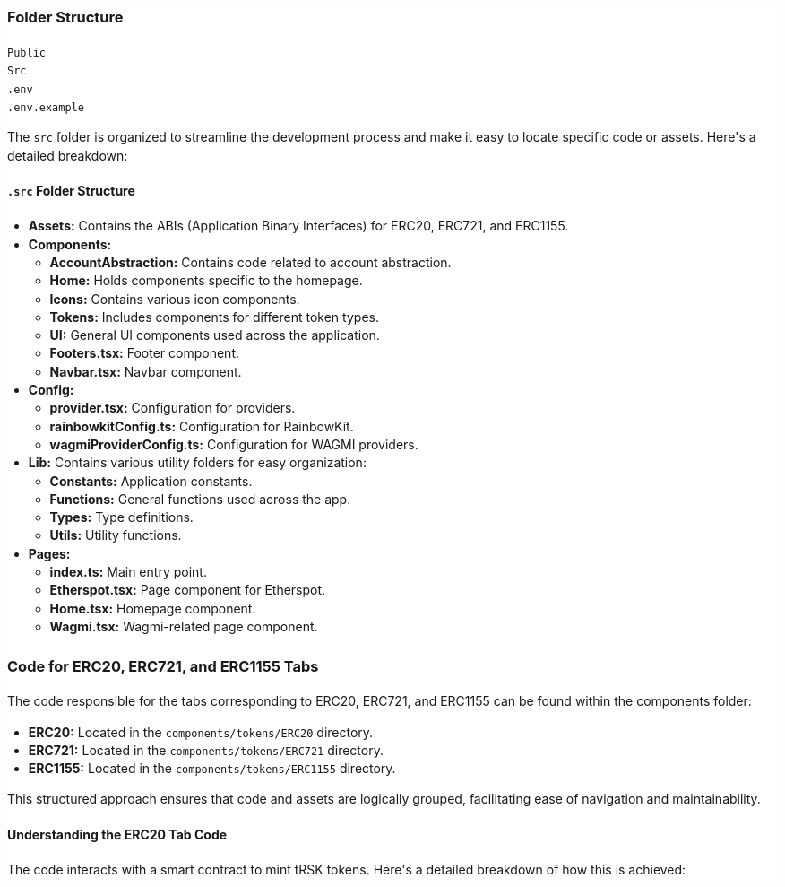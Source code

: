 ### Folder Structure

```
Public
Src
.env
.env.example

```

The `src` folder is organized to streamline the development process and make it easy to locate specific code or assets. Here's a detailed breakdown:

#### `.src` Folder Structure
- **Assets:** Contains the ABIs (Application Binary Interfaces) for ERC20, ERC721, and ERC1155.
- **Components:**
  - **AccountAbstraction:** Contains code related to account abstraction.
  - **Home:** Holds components specific to the homepage.
  - **Icons:** Contains various icon components.
  - **Tokens:** Includes components for different token types.
  - **UI:** General UI components used across the application.
  - **Footers.tsx:** Footer component.
  - **Navbar.tsx:** Navbar component.
- **Config:**
  - **provider.tsx:** Configuration for providers.
  - **rainbowkitConfig.ts:** Configuration for RainbowKit.
  - **wagmiProviderConfig.ts:** Configuration for WAGMI providers.
- **Lib:** Contains various utility folders for easy organization:
  - **Constants:** Application constants.
  - **Functions:** General functions used across the app.
  - **Types:** Type definitions.
  - **Utils:** Utility functions.
- **Pages:**
  - **index.ts:** Main entry point.
  - **Etherspot.tsx:** Page component for Etherspot.
  - **Home.tsx:** Homepage component.
  - **Wagmi.tsx:** Wagmi-related page component.

### Code for ERC20, ERC721, and ERC1155 Tabs
The code responsible for the tabs corresponding to ERC20, ERC721, and ERC1155 can be found within the components folder:

- **ERC20:** Located in the `components/tokens/ERC20` directory.
- **ERC721:** Located in the `components/tokens/ERC721` directory.
- **ERC1155:** Located in the `components/tokens/ERC1155` directory.

This structured approach ensures that code and assets are logically grouped, facilitating ease of navigation and maintainability.

#### Understanding the ERC20 Tab Code
The code interacts with a smart contract to mint tRSK tokens. Here's a detailed breakdown of how this is achieved:
